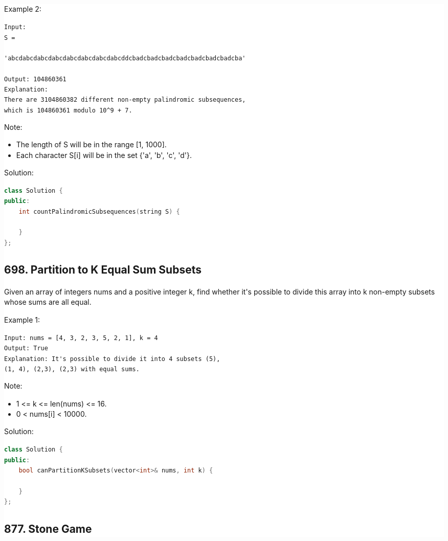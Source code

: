 Example 2:
```
Input: 
S = 

'abcdabcdabcdabcdabcdabcdabcdabcddcbadcbadcbadcbadcbadcbadcbadcba'

Output: 104860361
Explanation: 
There are 3104860382 different non-empty palindromic subsequences, 
which is 104860361 modulo 10^9 + 7.
```
Note:

- The length of S will be in the range [1, 1000].
- Each character S[i] will be in the set {'a', 'b', 'c', 'd'}.

Solution:
```cpp
class Solution {
public:
    int countPalindromicSubsequences(string S) {
        
    }
};
```

## 698. Partition to K Equal Sum Subsets

Given an array of integers nums and a positive integer k, find whether it's possible to divide this array into k non-empty subsets whose sums are all equal.

Example 1:
```
Input: nums = [4, 3, 2, 3, 5, 2, 1], k = 4
Output: True
Explanation: It's possible to divide it into 4 subsets (5), 
(1, 4), (2,3), (2,3) with equal sums.
``` 

Note:

- 1 <= k <= len(nums) <= 16.
- 0 < nums[i] < 10000.

Solution:
```cpp
class Solution {
public:
    bool canPartitionKSubsets(vector<int>& nums, int k) {
        
    }
};
```

## 877. Stone Game

